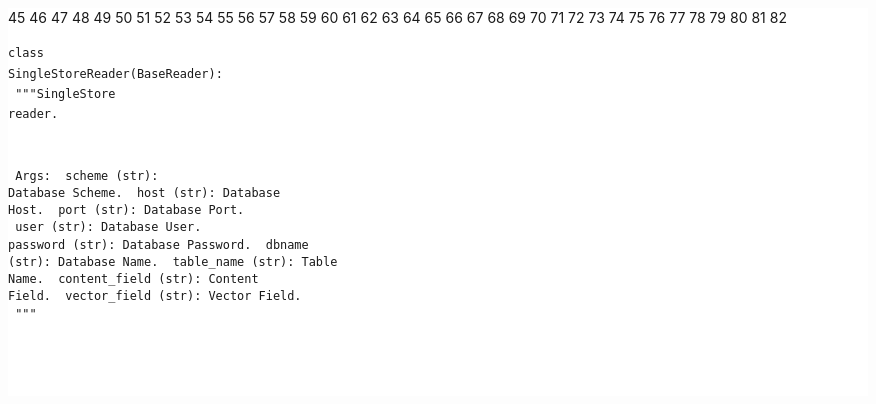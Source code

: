 <span class="normal">45</span>
<span class="normal">46</span>
<span class="normal">47</span>
<span class="normal">48</span>
<span class="normal">49</span>
<span class="normal">50</span>
<span class="normal">51</span>
<span class="normal">52</span>
<span class="normal">53</span>
<span class="normal">54</span>
<span class="normal">55</span>
<span class="normal">56</span>
<span class="normal">57</span>
<span class="normal">58</span>
<span class="normal">59</span>
<span class="normal">60</span>
<span class="normal">61</span>
<span class="normal">62</span>
<span class="normal">63</span>
<span class="normal">64</span>
<span class="normal">65</span>
<span class="normal">66</span>
<span class="normal">67</span>
<span class="normal">68</span>
<span class="normal">69</span>
<span class="normal">70</span>
<span class="normal">71</span>
<span class="normal">72</span>
<span class="normal">73</span>
<span class="normal">74</span>
<span class="normal">75</span>
<span class="normal">76</span>
<span class="normal">77</span>
<span class="normal">78</span>
<span class="normal">79</span>
<span class="normal">80</span>
<span class="normal">81</span>
<span class="normal">82</span></pre></div></td><td class="code"><div><pre><span></span><code><span class="k">class</span> <span class="nc">SingleStoreReader</span><span class="p">(</span><span class="n">BaseReader</span><span class="p">):</span>
<span class="w">    </span><span class="sd">"""SingleStore reader.</span>

<span class="sd">    Args:</span>
<span class="sd">        scheme (str): Database Scheme.</span>
<span class="sd">        host (str): Database Host.</span>
<span class="sd">        port (str): Database Port.</span>
<span class="sd">        user (str): Database User.</span>
<span class="sd">        password (str): Database Password.</span>
<span class="sd">        dbname (str): Database Name.</span>
<span class="sd">        table_name (str): Table Name.</span>
<span class="sd">        content_field (str): Content Field.</span>
<span class="sd">        vector_field (str): Vector Field.</span>
<span class="sd">    """</span>
